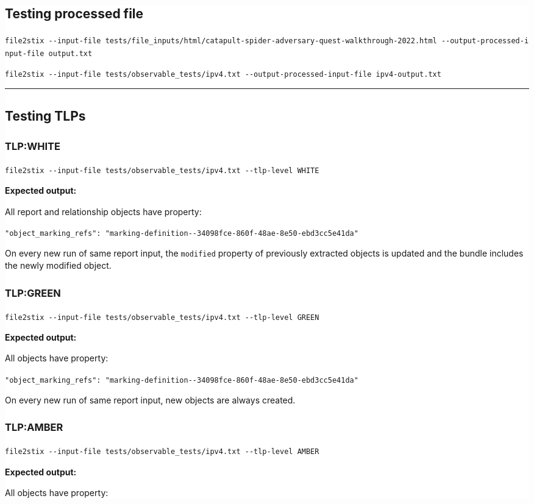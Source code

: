 
## Testing processed file

```shell
file2stix --input-file tests/file_inputs/html/catapult-spider-adversary-quest-walkthrough-2022.html --output-processed-input-file output.txt
```

```shell
file2stix --input-file tests/observable_tests/ipv4.txt --output-processed-input-file ipv4-output.txt
```

---

## Testing TLPs

### TLP:WHITE

```shell
file2stix --input-file tests/observable_tests/ipv4.txt --tlp-level WHITE
```

**Expected output:**

All report and relationship objects have property:

```
"object_marking_refs": "marking-definition--34098fce-860f-48ae-8e50-ebd3cc5e41da"
```

On every new run of same report input, the `modified` property of previously extracted objects is updated and the bundle includes the newly modified object.

### TLP:GREEN

```shell
file2stix --input-file tests/observable_tests/ipv4.txt --tlp-level GREEN
```

**Expected output:**

All objects have property:

```
"object_marking_refs": "marking-definition--34098fce-860f-48ae-8e50-ebd3cc5e41da"
```

On every new run of same report input, new objects are always created.

### TLP:AMBER

```shell
file2stix --input-file tests/observable_tests/ipv4.txt --tlp-level AMBER
```

**Expected output:**

All objects have property:
